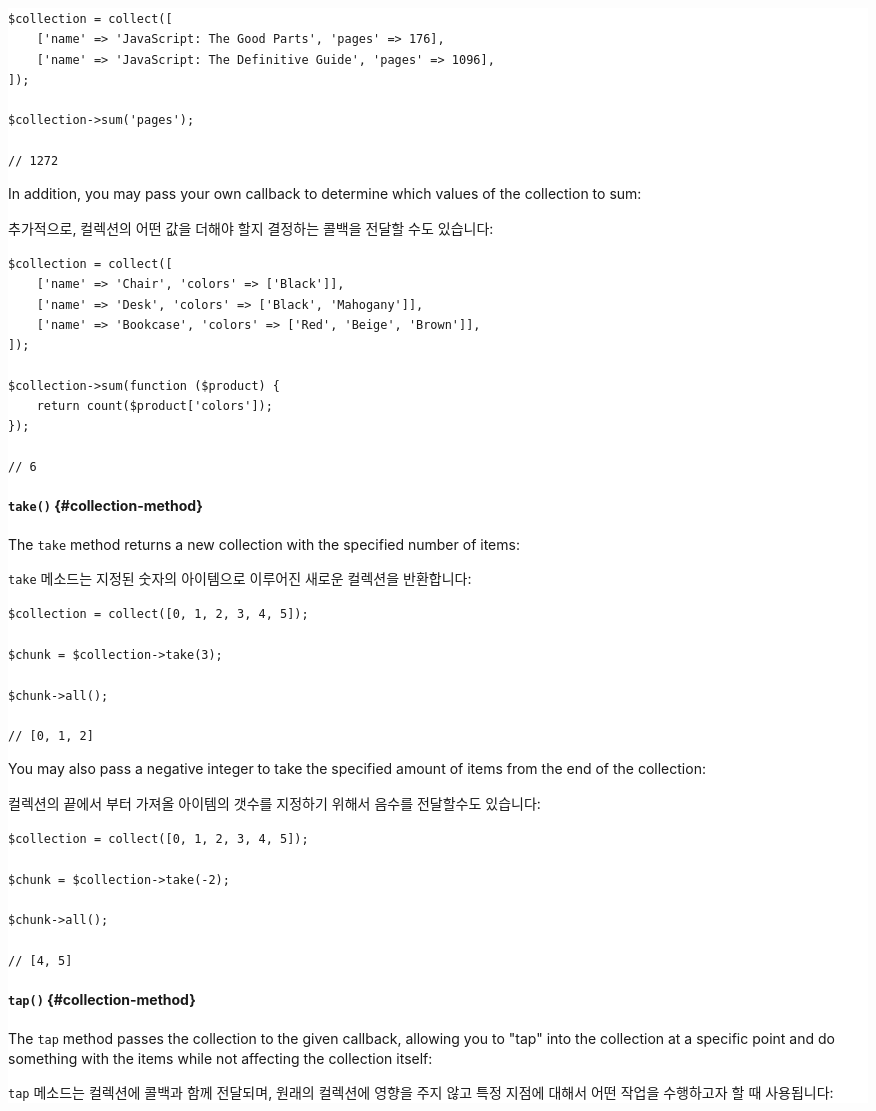     $collection = collect([
        ['name' => 'JavaScript: The Good Parts', 'pages' => 176],
        ['name' => 'JavaScript: The Definitive Guide', 'pages' => 1096],
    ]);

    $collection->sum('pages');

    // 1272

In addition, you may pass your own callback to determine which values of the collection to sum:

추가적으로, 컬렉션의 어떤 값을 더해야 할지 결정하는 콜백을 전달할 수도 있습니다:

    $collection = collect([
        ['name' => 'Chair', 'colors' => ['Black']],
        ['name' => 'Desk', 'colors' => ['Black', 'Mahogany']],
        ['name' => 'Bookcase', 'colors' => ['Red', 'Beige', 'Brown']],
    ]);

    $collection->sum(function ($product) {
        return count($product['colors']);
    });

    // 6

<a name="method-take"></a>
#### `take()` {#collection-method}

The `take` method returns a new collection with the specified number of items:

`take` 메소드는 지정된 숫자의 아이템으로 이루어진 새로운 컬렉션을 반환합니다:

    $collection = collect([0, 1, 2, 3, 4, 5]);

    $chunk = $collection->take(3);

    $chunk->all();

    // [0, 1, 2]

You may also pass a negative integer to take the specified amount of items from the end of the collection:

컬렉션의 끝에서 부터 가져올 아이템의 갯수를 지정하기 위해서 음수를 전달할수도 있습니다:

    $collection = collect([0, 1, 2, 3, 4, 5]);

    $chunk = $collection->take(-2);

    $chunk->all();

    // [4, 5]

<a name="method-tap"></a>
#### `tap()` {#collection-method}

The `tap` method passes the collection to the given callback, allowing you to "tap" into the collection at a specific point and do something with the items while not affecting the collection itself:

`tap` 메소드는 컬렉션에 콜백과 함께 전달되며, 원래의 컬렉션에 영향을 주지 않고 특정 지점에 대해서 어떤 작업을 수행하고자 할 때 사용됩니다:
